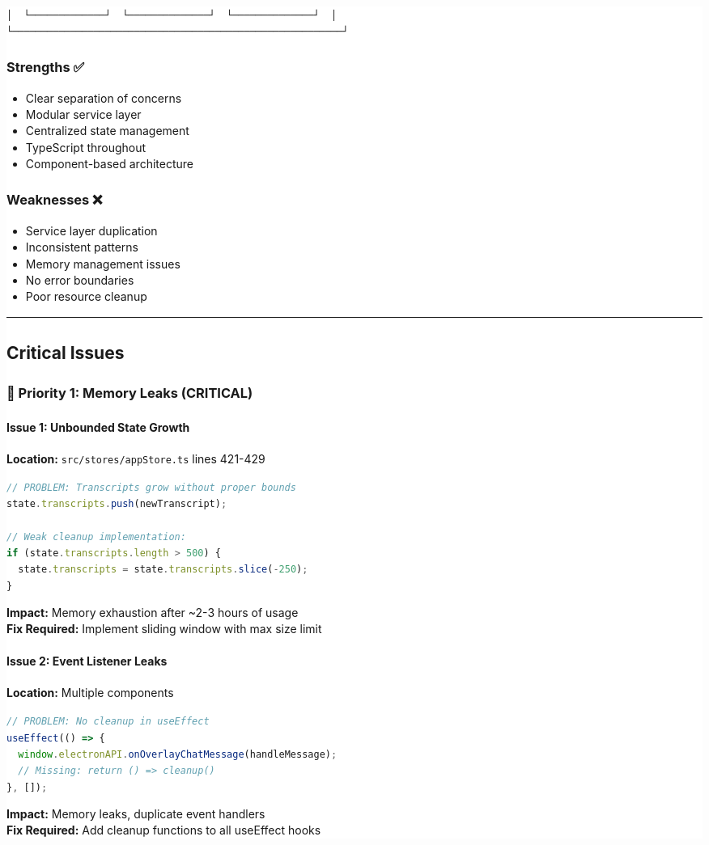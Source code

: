 ```
│  └─────────────┘  └──────────────┘  └──────────────┘  │
└─────────────────────────────────────────────────────────┘
```

### Strengths ✅
- Clear separation of concerns
- Modular service layer
- Centralized state management
- TypeScript throughout
- Component-based architecture

### Weaknesses ❌
- Service layer duplication
- Inconsistent patterns
- Memory management issues
- No error boundaries
- Poor resource cleanup

---

## Critical Issues

### 🚨 Priority 1: Memory Leaks (CRITICAL)

#### Issue 1: Unbounded State Growth
**Location:** `src/stores/appStore.ts` lines 421-429
```typescript
// PROBLEM: Transcripts grow without proper bounds
state.transcripts.push(newTranscript);

// Weak cleanup implementation:
if (state.transcripts.length > 500) {
  state.transcripts = state.transcripts.slice(-250);
}
```

**Impact:** Memory exhaustion after ~2-3 hours of usage  
**Fix Required:** Implement sliding window with max size limit

#### Issue 2: Event Listener Leaks
**Location:** Multiple components
```typescript
// PROBLEM: No cleanup in useEffect
useEffect(() => {
  window.electronAPI.onOverlayChatMessage(handleMessage);
  // Missing: return () => cleanup()
}, []);
```

**Impact:** Memory leaks, duplicate event handlers  
**Fix Required:** Add cleanup functions to all useEffect hooks
